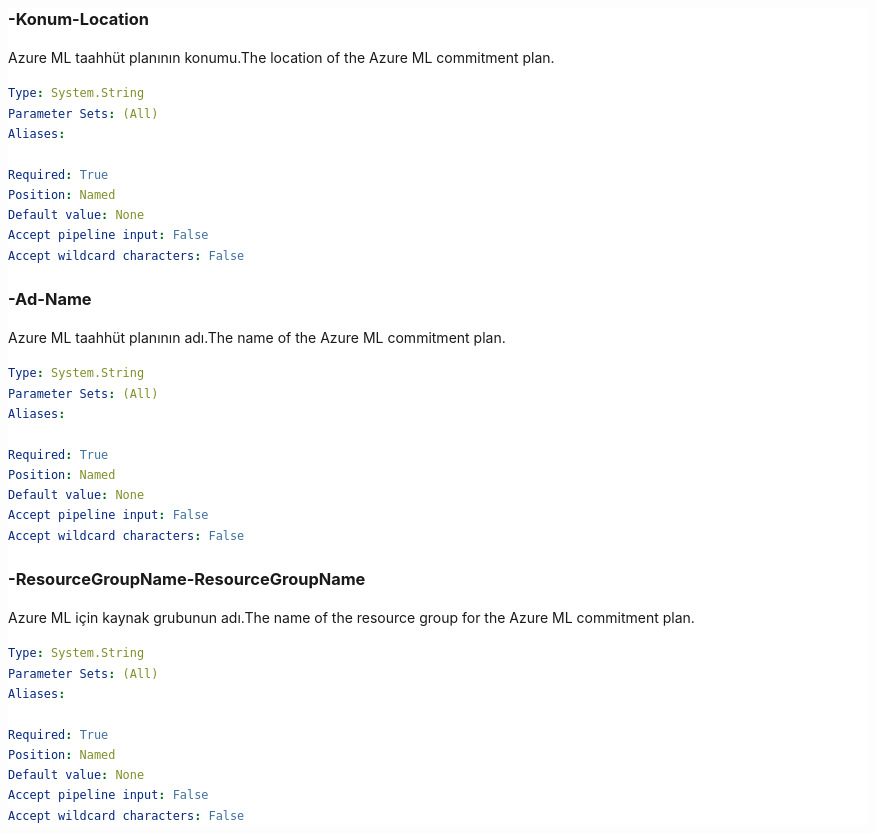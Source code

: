 ### <span data-ttu-id="1bb7b-117">-Konum</span><span class="sxs-lookup"><span data-stu-id="1bb7b-117">-Location</span></span>
<span data-ttu-id="1bb7b-118">Azure ML taahhüt planının konumu.</span><span class="sxs-lookup"><span data-stu-id="1bb7b-118">The location of the Azure ML commitment plan.</span></span>

```yaml
Type: System.String
Parameter Sets: (All)
Aliases: 

Required: True
Position: Named
Default value: None
Accept pipeline input: False
Accept wildcard characters: False
```

### <span data-ttu-id="1bb7b-119">-Ad</span><span class="sxs-lookup"><span data-stu-id="1bb7b-119">-Name</span></span>
<span data-ttu-id="1bb7b-120">Azure ML taahhüt planının adı.</span><span class="sxs-lookup"><span data-stu-id="1bb7b-120">The name of the Azure ML commitment plan.</span></span>

```yaml
Type: System.String
Parameter Sets: (All)
Aliases: 

Required: True
Position: Named
Default value: None
Accept pipeline input: False
Accept wildcard characters: False
```

### <span data-ttu-id="1bb7b-121">-ResourceGroupName</span><span class="sxs-lookup"><span data-stu-id="1bb7b-121">-ResourceGroupName</span></span>
<span data-ttu-id="1bb7b-122">Azure ML için kaynak grubunun adı.</span><span class="sxs-lookup"><span data-stu-id="1bb7b-122">The name of the resource group for the Azure ML commitment plan.</span></span>

```yaml
Type: System.String
Parameter Sets: (All)
Aliases: 

Required: True
Position: Named
Default value: None
Accept pipeline input: False
Accept wildcard characters: False
```
